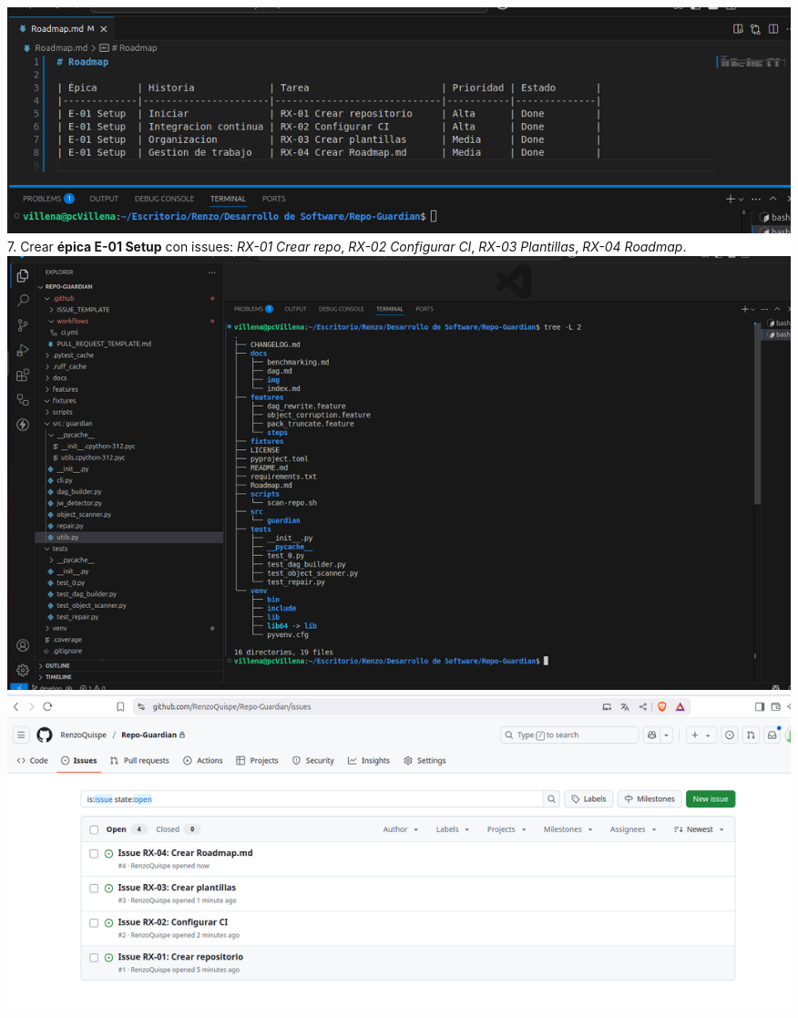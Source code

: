   ![](./imagenes/5.6.png)  
7. Crear **épica E-01 Setup** con issues: *RX-01 Crear repo*, *RX-02 Configurar CI*, *RX-03 Plantillas*, *RX-04 Roadmap*.
   ![](./imagenes/5.7.png) 
   ![](./imagenes/5.8.png) 
